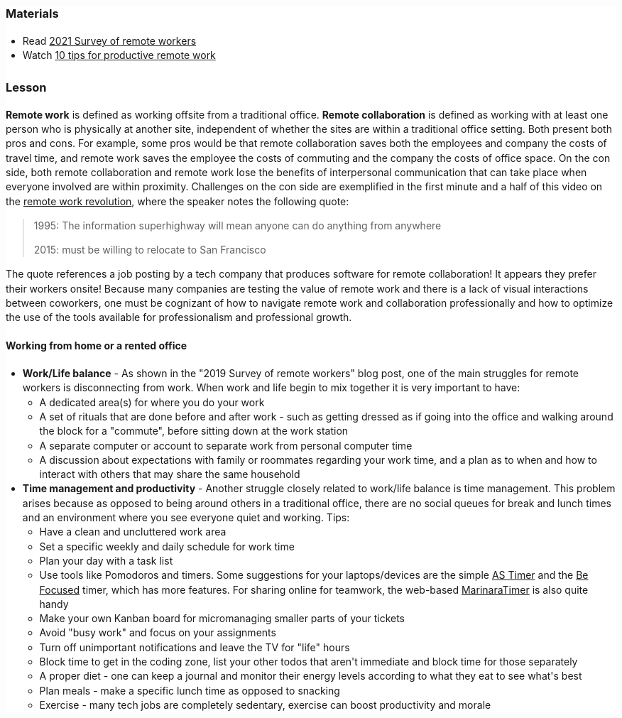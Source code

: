 ### Materials

- Read [2021 Survey of remote workers](https://buffer.com/2021-state-of-remote-work)
- Watch [10 tips for productive remote work](https://www.youtube.com/watch?v=0JbeJgcRPMM)

### Lesson

**Remote work** is defined as working offsite from a traditional office. **Remote collaboration** is defined as working with at least one person who is physically at another site, independent of whether the sites are within a traditional office setting. Both present both pros and cons. For example, some pros would be that remote collaboration saves both the employees and company the costs of travel time, and remote work saves the employee the costs of commuting and the company the costs of office space. On the con side, both remote collaboration and remote work lose the benefits of interpersonal communication that can take place when everyone involved are within proximity. Challenges on the con side are exemplified in the first minute and a half of this video on the [remote work revolution](https://www.youtube.com/watch?v=wUTd35A7I6c), where the speaker notes the following quote:

> 1995: The information superhighway will mean anyone can do anything from anywhere
>
> 2015: must be willing to relocate to San Francisco

The quote references a job posting by a tech company that produces software for remote collaboration! It appears they prefer their workers onsite! Because many companies are testing the value of remote work and there is a lack of visual interactions between coworkers, one must be cognizant of how to navigate remote work and collaboration professionally and how to optimize the use of the tools available for professionalism and professional growth.

#### Working from home or a rented office

- **Work/Life balance** - As shown in the "2019 Survey of remote workers" blog post, one of the main struggles for remote workers is disconnecting from work. When work and life begin to mix together it is very important to have:
  - A dedicated area(s) for where you do your work
  - A set of rituals that are done before and after work - such as getting dressed as if going into the office and walking around the block for a "commute", before sitting down at the work station
  - A separate computer or account to separate work from personal computer time
  - A discussion about expectations with family or roommates regarding your work time, and a plan as to when and how to interact with others that may share the same household
- **Time management and productivity** - Another struggle closely related to work/life balance is time management. This problem arises because as opposed to being around others in a traditional office, there are no social queues for break and lunch times and an environment where you see everyone quiet and working. Tips:
  - Have a clean and uncluttered work area
  - Set a specific weekly and daily schedule for work time
  - Plan your day with a task list
  - Use tools like Pomodoros and timers. Some suggestions for your laptops/devices are the simple [AS Timer](https://apps.apple.com/us/app/as-timer/id512464723) and the [Be Focused](https://apps.apple.com/us/app/be-focused-focus-timer/id973134470?mt=12) timer, which has more features. For sharing online for teamwork, the web-based [MarinaraTimer](https://www.marinaratimer.com/) is also quite handy
  - Make your own Kanban board for micromanaging smaller parts of your tickets
  - Avoid "busy work" and focus on your assignments
  - Turn off unimportant notifications and leave the TV for "life" hours
  - Block time to get in the coding zone, list your other todos that aren't immediate and block time for those separately
  - A proper diet - one can keep a journal and monitor their energy levels according to what they eat to see what's best
  - Plan meals - make a specific lunch time as opposed to snacking
  - Exercise - many tech jobs are completely sedentary, exercise can boost productivity and morale
